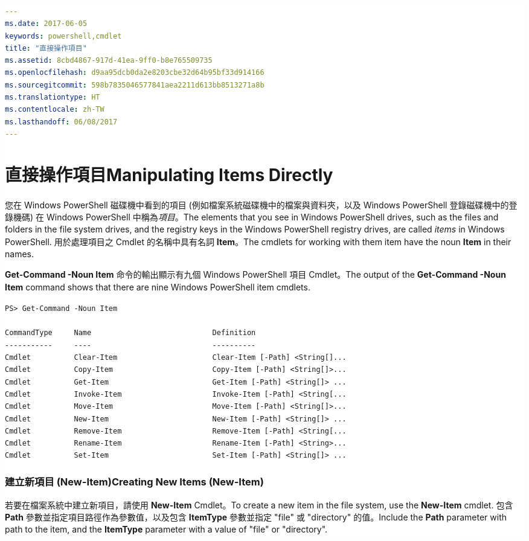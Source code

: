 ```yaml
---
ms.date: 2017-06-05
keywords: powershell,cmdlet
title: "直接操作項目"
ms.assetid: 8cbd4867-917d-41ea-9ff0-b8e765509735
ms.openlocfilehash: d9aa95dcb0da2e8203cbe32d64b95bf33d914166
ms.sourcegitcommit: 598b7835046577841aea2211d613bb8513271a8b
ms.translationtype: HT
ms.contentlocale: zh-TW
ms.lasthandoff: 06/08/2017
---
```

# <a name="manipulating-items-directly"></a><span data-ttu-id="3d0c3-103">直接操作項目</span><span class="sxs-lookup"><span data-stu-id="3d0c3-103">Manipulating Items Directly</span></span>
<span data-ttu-id="3d0c3-104">您在 Windows PowerShell 磁碟機中看到的項目 (例如檔案系統磁碟機中的檔案與資料夾，以及 Windows PowerShell 登錄磁碟機中的登錄機碼) 在 Windows PowerShell 中稱為*項目*。</span><span class="sxs-lookup"><span data-stu-id="3d0c3-104">The elements that you see in Windows PowerShell drives, such as the files and folders in the file system drives, and the registry keys in the Windows PowerShell registry drives, are called *items* in Windows PowerShell.</span></span> <span data-ttu-id="3d0c3-105">用於處理項目之 Cmdlet 的名稱中具有名詞 **Item**。</span><span class="sxs-lookup"><span data-stu-id="3d0c3-105">The cmdlets for working with them item have the noun **Item** in their names.</span></span>

<span data-ttu-id="3d0c3-106">**Get-Command -Noun Item** 命令的輸出顯示有九個 Windows PowerShell 項目 Cmdlet。</span><span class="sxs-lookup"><span data-stu-id="3d0c3-106">The output of the **Get-Command -Noun Item** command shows that there are nine Windows PowerShell item cmdlets.</span></span>

```
PS> Get-Command -Noun Item

CommandType     Name                            Definition
-----------     ----                            ----------
Cmdlet          Clear-Item                      Clear-Item [-Path] <String[]...
Cmdlet          Copy-Item                       Copy-Item [-Path] <String[]>...
Cmdlet          Get-Item                        Get-Item [-Path] <String[]> ...
Cmdlet          Invoke-Item                     Invoke-Item [-Path] <String[...
Cmdlet          Move-Item                       Move-Item [-Path] <String[]>...
Cmdlet          New-Item                        New-Item [-Path] <String[]> ...
Cmdlet          Remove-Item                     Remove-Item [-Path] <String[...
Cmdlet          Rename-Item                     Rename-Item [-Path] <String>...
Cmdlet          Set-Item                        Set-Item [-Path] <String[]> ...
```

### <a name="creating-new-items-new-item"></a><span data-ttu-id="3d0c3-107">建立新項目 (New-Item)</span><span class="sxs-lookup"><span data-stu-id="3d0c3-107">Creating New Items (New-Item)</span></span>
<span data-ttu-id="3d0c3-108">若要在檔案系統中建立新項目，請使用 **New-Item** Cmdlet。</span><span class="sxs-lookup"><span data-stu-id="3d0c3-108">To create a new item in the file system, use the **New-Item** cmdlet.</span></span> <span data-ttu-id="3d0c3-109">包含 **Path** 參數並指定項目路徑作為參數值，以及包含 **ItemType** 參數並指定 "file" 或 "directory" 的值。</span><span class="sxs-lookup"><span data-stu-id="3d0c3-109">Include the **Path** parameter with path to the item, and the **ItemType** parameter with a value of "file" or "directory".</span></span>
